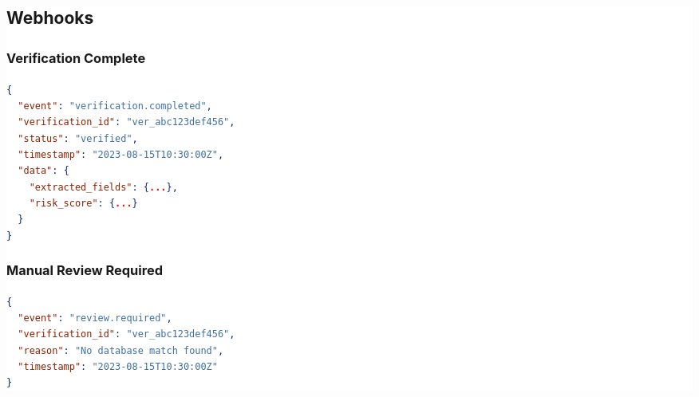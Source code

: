 ## Webhooks

### Verification Complete

```json
{
  "event": "verification.completed",
  "verification_id": "ver_abc123def456",
  "status": "verified",
  "timestamp": "2023-08-15T10:30:00Z",
  "data": {
    "extracted_fields": {...},
    "risk_score": {...}
  }
}
```

### Manual Review Required

```json
{
  "event": "review.required",
  "verification_id": "ver_abc123def456",
  "reason": "No database match found",
  "timestamp": "2023-08-15T10:30:00Z"
}
```
